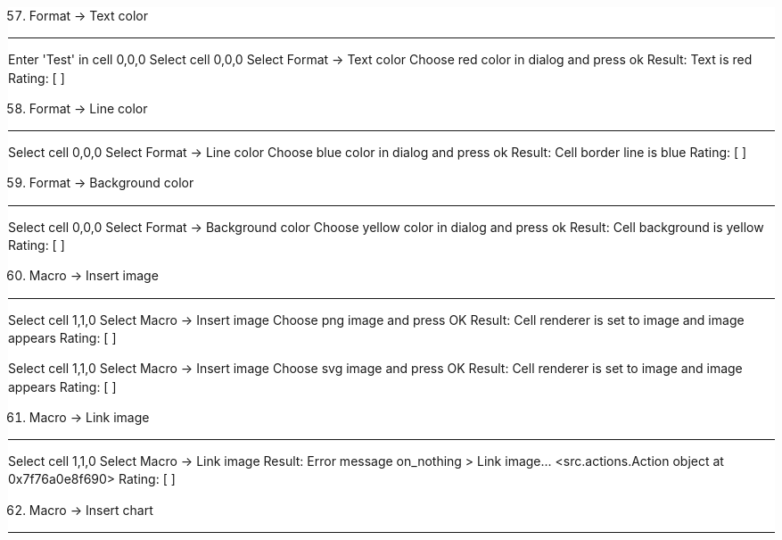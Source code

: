 
57. Format -> Text color
------------------------

Enter 'Test' in cell 0,0,0
Select cell 0,0,0
Select Format -> Text color
Choose red color in dialog and press ok
Result: Text is red
Rating: [ ]


58. Format -> Line color
------------------------

Select cell 0,0,0
Select Format -> Line color
Choose blue color in dialog and press ok
Result: Cell border line is blue
Rating: [ ]


59. Format -> Background color
------------------------------

Select cell 0,0,0
Select Format -> Background color
Choose yellow color in dialog and press ok
Result: Cell background is yellow
Rating: [ ]


60. Macro -> Insert image
-------------------------

Select cell 1,1,0
Select Macro -> Insert image
Choose png image and press OK
Result: Cell renderer is set to image and image appears
Rating: [ ]

Select cell 1,1,0
Select Macro -> Insert image
Choose svg image and press OK
Result: Cell renderer is set to image and image appears
Rating: [ ]


61. Macro -> Link image
-----------------------

Select cell 1,1,0
Select Macro -> Link image
Result: Error message on_nothing >  Link image... <src.actions.Action object at 0x7f76a0e8f690>
Rating: [ ]


62. Macro -> Insert chart
-------------------------
